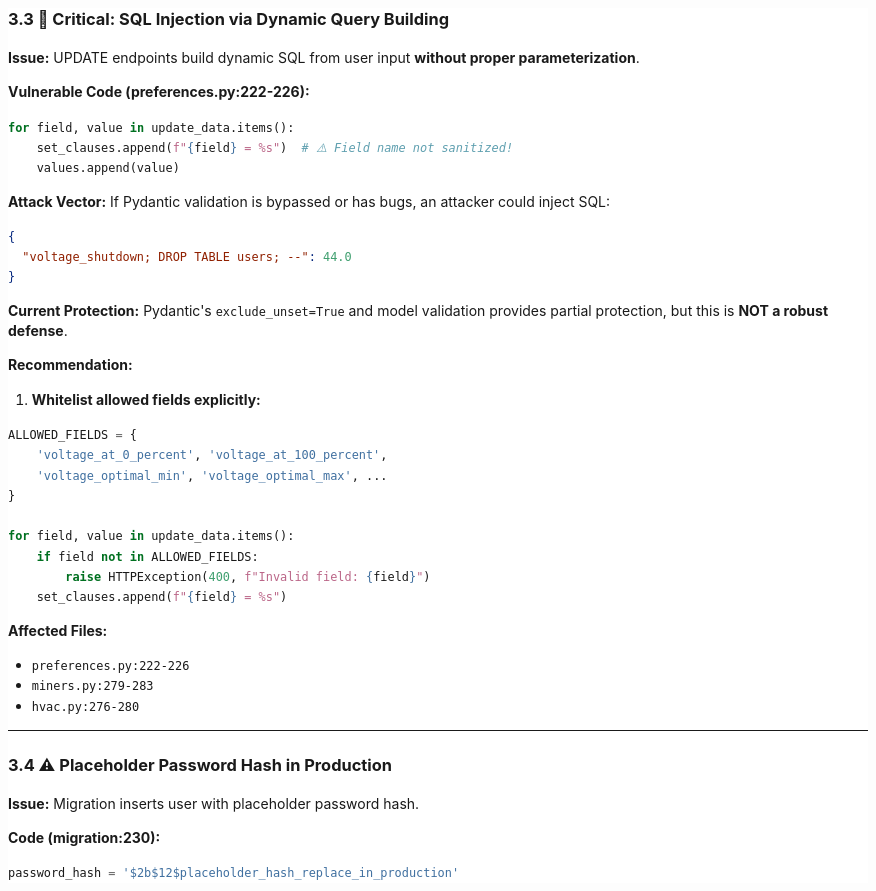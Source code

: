 
### 3.3 🔴 **Critical: SQL Injection via Dynamic Query Building**

**Issue:**
UPDATE endpoints build dynamic SQL from user input **without proper parameterization**.

**Vulnerable Code (preferences.py:222-226):**
```python
for field, value in update_data.items():
    set_clauses.append(f"{field} = %s")  # ⚠️ Field name not sanitized!
    values.append(value)
```

**Attack Vector:**
If Pydantic validation is bypassed or has bugs, an attacker could inject SQL:
```json
{
  "voltage_shutdown; DROP TABLE users; --": 44.0
}
```

**Current Protection:** Pydantic's `exclude_unset=True` and model validation provides partial protection, but this is **NOT a robust defense**.

**Recommendation:**
1. **Whitelist allowed fields explicitly:**
```python
ALLOWED_FIELDS = {
    'voltage_at_0_percent', 'voltage_at_100_percent',
    'voltage_optimal_min', 'voltage_optimal_max', ...
}

for field, value in update_data.items():
    if field not in ALLOWED_FIELDS:
        raise HTTPException(400, f"Invalid field: {field}")
    set_clauses.append(f"{field} = %s")
```

**Affected Files:**
- `preferences.py:222-226`
- `miners.py:279-283`
- `hvac.py:276-280`

---

### 3.4 ⚠️ **Placeholder Password Hash in Production**

**Issue:**
Migration inserts user with placeholder password hash.

**Code (migration:230):**
```sql
password_hash = '$2b$12$placeholder_hash_replace_in_production'
```
